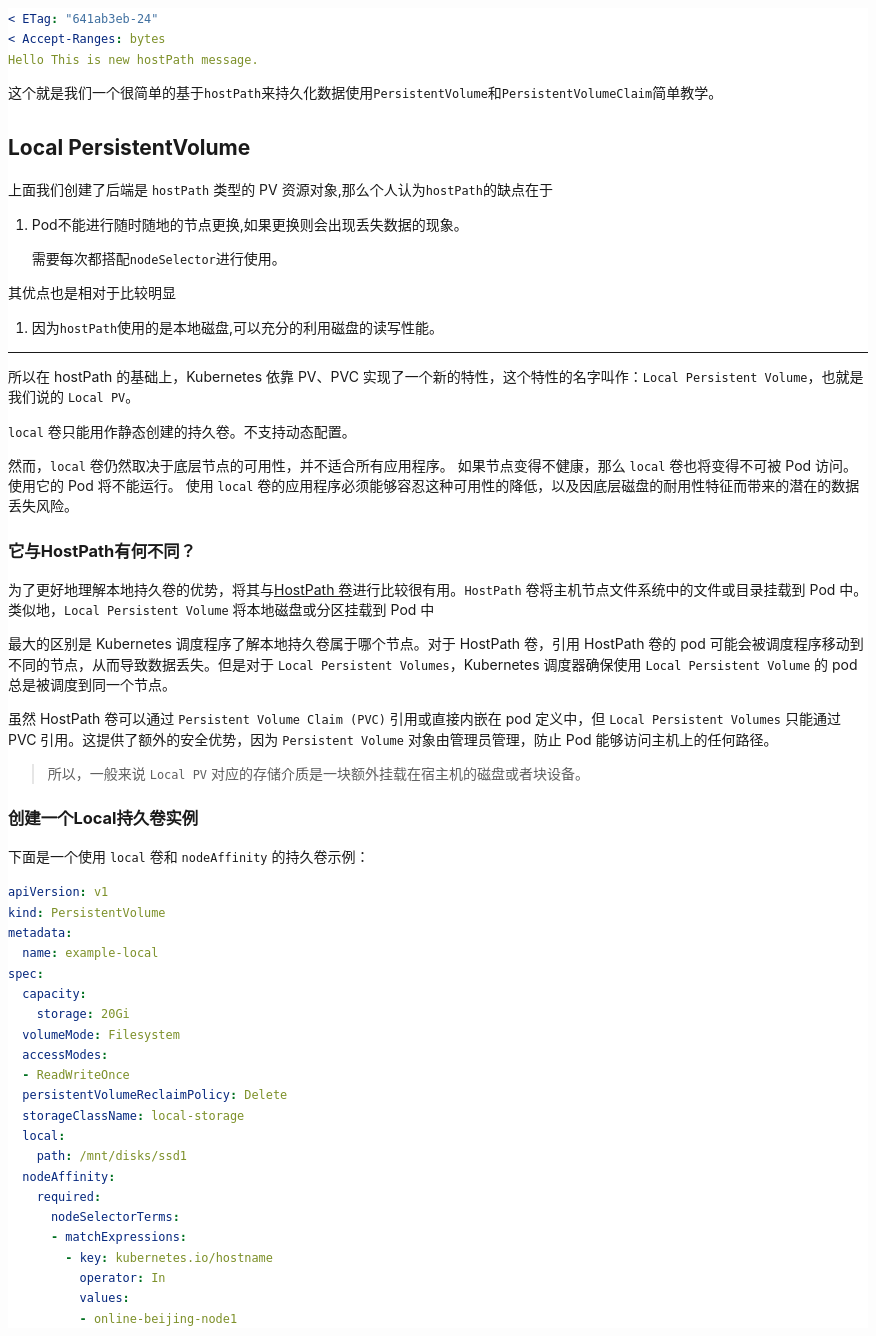 ```yaml
< ETag: "641ab3eb-24"
< Accept-Ranges: bytes
Hello This is new hostPath message.
```

这个就是我们一个很简单的基于`hostPath`来持久化数据使用`PersistentVolume`和`PersistentVolumeClaim`简单教学。

## Local PersistentVolume

上面我们创建了后端是 `hostPath` 类型的 PV 资源对象,那么个人认为`hostPath`的缺点在于

1. Pod不能进行随时随地的节点更换,如果更换则会出现丢失数据的现象。

   需要每次都搭配`nodeSelector`进行使用。

其优点也是相对于比较明显

1. 因为`hostPath`使用的是本地磁盘,可以充分的利用磁盘的读写性能。

------

所以在 hostPath 的基础上，Kubernetes 依靠 PV、PVC 实现了一个新的特性，这个特性的名字叫作：`Local Persistent Volume`，也就是我们说的 `Local PV`。

`local` 卷只能用作静态创建的持久卷。不支持动态配置。

然而，`local` 卷仍然取决于底层节点的可用性，并不适合所有应用程序。 如果节点变得不健康，那么 `local` 卷也将变得不可被 Pod 访问。使用它的 Pod 将不能运行。 使用 `local` 卷的应用程序必须能够容忍这种可用性的降低，以及因底层磁盘的耐用性特征而带来的潜在的数据丢失风险。

### 它与HostPath有何不同？

为了更好地理解本地持久卷的优势，将其与[HostPath 卷](https://kubernetes.io/docs/concepts/storage/volumes/#hostpath)进行比较很有用。`HostPath` 卷将主机节点文件系统中的文件或目录挂载到 Pod 中。类似地，`Local Persistent Volume` 将本地磁盘或分区挂载到 Pod 中

最大的区别是 Kubernetes 调度程序了解本地持久卷属于哪个节点。对于 HostPath 卷，引用 HostPath 卷的 pod 可能会被调度程序移动到不同的节点，从而导致数据丢失。但是对于 `Local Persistent Volumes`，Kubernetes 调度器确保使用 `Local Persistent Volume` 的 pod 总是被调度到同一个节点。

虽然 HostPath 卷可以通过 `Persistent Volume Claim (PVC)` 引用或直接内嵌在 pod 定义中，但 `Local Persistent Volumes` 只能通过 PVC 引用。这提供了额外的安全优势，因为 `Persistent Volume` 对象由管理员管理，防止 Pod 能够访问主机上的任何路径。

> 所以，一般来说 `Local PV` 对应的存储介质是一块额外挂载在宿主机的磁盘或者块设备。

### 创建一个Local持久卷实例

下面是一个使用 `local` 卷和 `nodeAffinity` 的持久卷示例：

```yaml
apiVersion: v1
kind: PersistentVolume
metadata:
  name: example-local
spec:
  capacity:
    storage: 20Gi
  volumeMode: Filesystem
  accessModes:
  - ReadWriteOnce
  persistentVolumeReclaimPolicy: Delete
  storageClassName: local-storage
  local:
    path: /mnt/disks/ssd1
  nodeAffinity:
    required:
      nodeSelectorTerms:
      - matchExpressions:
        - key: kubernetes.io/hostname
          operator: In
          values:
          - online-beijing-node1
```